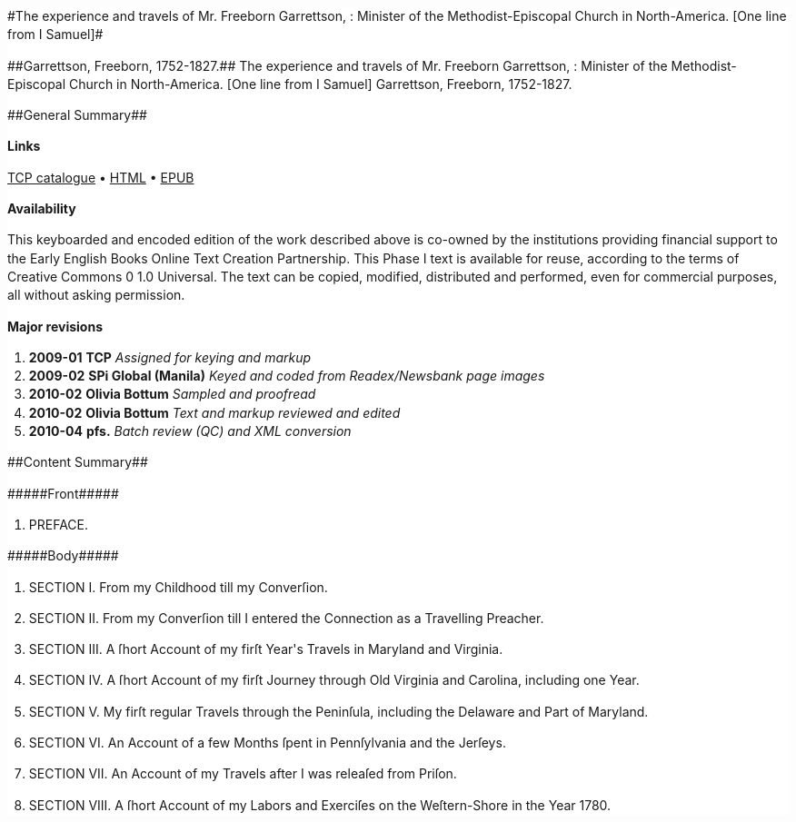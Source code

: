 #The experience and travels of Mr. Freeborn Garrettson, : Minister of the Methodist-Episcopal Church in North-America. [One line from I Samuel]#

##Garrettson, Freeborn, 1752-1827.##
The experience and travels of Mr. Freeborn Garrettson, : Minister of the Methodist-Episcopal Church in North-America. [One line from I Samuel]
Garrettson, Freeborn, 1752-1827.

##General Summary##

**Links**

[TCP catalogue](http://www.ota.ox.ac.uk/tcp/)  • 
[HTML](http://tei.it.ox.ac.uk/tcp/Texts-HTML/free/N18/N18060.html)  • 
[EPUB](http://tei.it.ox.ac.uk/tcp/Texts-EPUB/free/N18/N18060.epub)

**Availability**

This keyboarded and encoded edition of the
	       work described above is co-owned by the institutions
	       providing financial support to the Early English Books
	       Online Text Creation Partnership. This Phase I text is
	       available for reuse, according to the terms of Creative
	       Commons 0 1.0 Universal. The text can be copied,
	       modified, distributed and performed, even for
	       commercial purposes, all without asking permission.

**Major revisions**

1. __2009-01__ __TCP__ *Assigned for keying and markup*
1. __2009-02__ __SPi Global (Manila)__ *Keyed and coded from Readex/Newsbank page images*
1. __2010-02__ __Olivia Bottum__ *Sampled and proofread*
1. __2010-02__ __Olivia Bottum__ *Text and markup reviewed and edited*
1. __2010-04__ __pfs.__ *Batch review (QC) and XML conversion*

##Content Summary##

#####Front#####

1. PREFACE.

#####Body#####

1. SECTION I. From my Childhood till my Converſion.

1. SECTION II. From my Converſion till I entered the Connection as a Travelling Preacher.

1. SECTION III. A ſhort Account of my firſt Year's Travels in Maryland and Virginia.

1. SECTION IV. A ſhort Account of my firſt Journey through Old Virginia and Carolina, including one Year.

1. SECTION V. My firſt regular Travels through the Peninſula, including the Delaware and Part of Maryland.

1. SECTION VI. An Account of a few Months ſpent in Pennſylvania and the Jerſeys.

1. SECTION VII. An Account of my Travels after I was releaſed from Priſon.

1. SECTION VIII. A ſhort Account of my Labors and Exerciſes on the Weſtern-Shore in the Year 1780.
